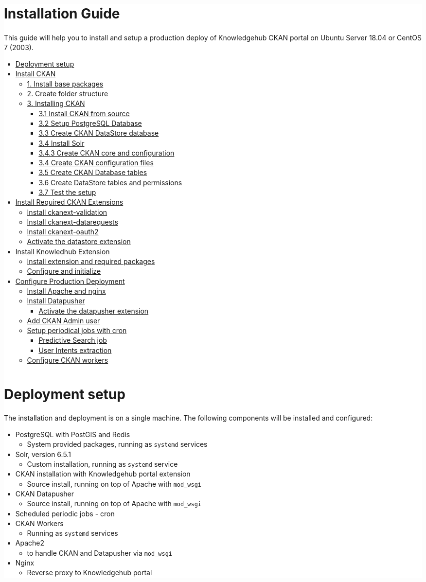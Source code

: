 Installation Guide
==================

This guide will help you to install and setup a production deploy of Knowledgehub CKAN portal
on Ubuntu Server 18.04 or CentOS 7 (2003).

- [Deployment setup](#deployment-setup)
- [Install CKAN](#install-ckan)
  * [1. Install base packages](#1-install-base-packages)
  * [2. Create folder structure](#2-create-folder-structure)
  * [3. Installing CKAN](#3-installing-ckan)
    + [3.1 Install CKAN from source](#31-install-ckan-from-source)
    + [3.2 Setup PostgreSQL Database](#32-setup-postgresql-database)
    + [3.3 Create CKAN DataStore database](#33-create-ckan-datastore-database)
    + [3.4 Install Solr](#34-install-solr)
    + [3.4.3 Create CKAN core and configuration](#343-create-ckan-core-and-configuration)
    + [3.4 Create CKAN configuration files](#34-create-ckan-configuration-files)
    + [3.5 Create CKAN Database tables](#35-create-ckan-database-tables)
    + [3.6 Create DataStore tables and permissions](#36-create-datastore-tables-and-permissions)
    + [3.7 Test the setup](#37-test-the-setup)
- [Install Required CKAN Extensions](#install-required-ckan-extensions)
  * [Install ckanext-validation](#install-ckanext-validation)
  * [Install ckanext-datarequests](#install-ckanext-datarequests)
  * [Install ckanext-oauth2](#install-ckanext-oauth2)
  * [Activate the datastore extension](#activate-the-datastore-extension)
- [Install Knowledhub Extension](#install-knowledhub-extension)
  * [Install extension and required packages](#install-extension-and-required-packages)
  * [Configure and initialize](#configure-and-initialize)
- [Configure Production Deployment](#configure-production-deployment)
  * [Install Apache and nginx](#install-apache-and-nginx)
  * [Install Datapusher](#install-datapusher)
    + [Activate the datapusher extension](#activate-the-datapusher-extension)
  * [Add CKAN Admin user](#add-ckan-admin-user)
  * [Setup periodical jobs with cron](#setup-periodical-jobs-with-cron)
    + [Predictive Search job](#predictive-search-job)
    + [User Intents extraction](#user-intents-extraction)
  * [Configure CKAN workers](#configure-ckan-workers)

# Deployment setup

The installation and deployment is on a single machine.
The following components will be installed and configured:

* PostgreSQL with PostGIS and Redis
  * System provided packages, running as `systemd` services
* Solr, version 6.5.1
  * Custom installation, running as `systemd` service
* CKAN installation with Knowledgehub portal extension
  * Source install, running on top of Apache with `mod_wsgi`
* CKAN Datapusher
  * Source install, running on top of Apache with `mod_wsgi`
* Scheduled periodic jobs - cron
* CKAN Workers
  * Running as `systemd` services
* Apache2
  * to handle CKAN and Datapusher via `mod_wsgi`
* Nginx
  * Reverse proxy to Knowledgehub portal
